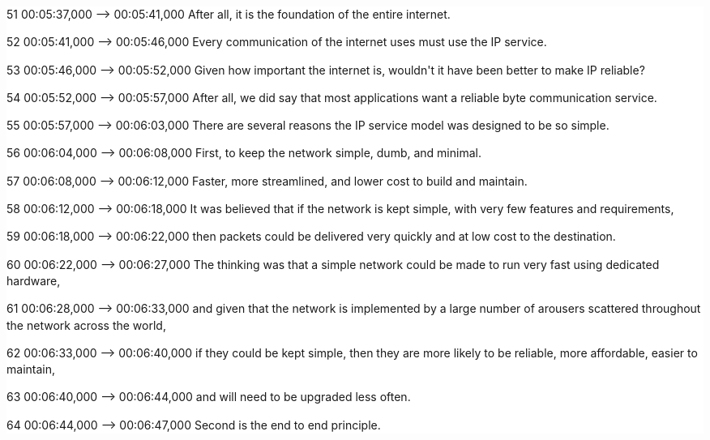 51
00:05:37,000 --> 00:05:41,000
After all, it is the foundation of the entire internet.

52
00:05:41,000 --> 00:05:46,000
Every communication of the internet uses must use the IP service.

53
00:05:46,000 --> 00:05:52,000
Given how important the internet is, wouldn't it have been better to make IP reliable?

54
00:05:52,000 --> 00:05:57,000
After all, we did say that most applications want a reliable byte communication service.

55
00:05:57,000 --> 00:06:03,000
There are several reasons the IP service model was designed to be so simple.

56
00:06:04,000 --> 00:06:08,000
First, to keep the network simple, dumb, and minimal.

57
00:06:08,000 --> 00:06:12,000
Faster, more streamlined, and lower cost to build and maintain.

58
00:06:12,000 --> 00:06:18,000
It was believed that if the network is kept simple, with very few features and requirements,

59
00:06:18,000 --> 00:06:22,000
then packets could be delivered very quickly and at low cost to the destination.

60
00:06:22,000 --> 00:06:27,000
The thinking was that a simple network could be made to run very fast using dedicated hardware,

61
00:06:28,000 --> 00:06:33,000
and given that the network is implemented by a large number of arousers scattered throughout the network across the world,

62
00:06:33,000 --> 00:06:40,000
if they could be kept simple, then they are more likely to be reliable, more affordable, easier to maintain,

63
00:06:40,000 --> 00:06:44,000
and will need to be upgraded less often.

64
00:06:44,000 --> 00:06:47,000
Second is the end to end principle.
